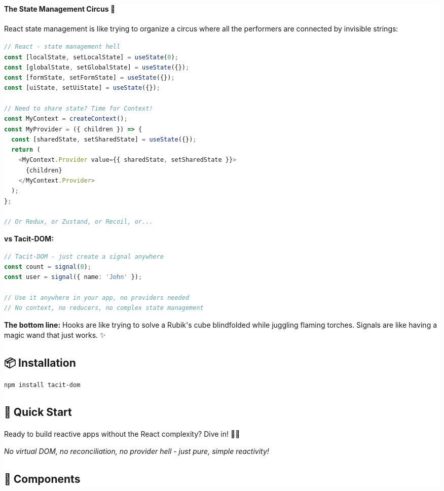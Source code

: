#### The State Management Circus 🎪

React state management is like trying to organize a circus where all the performers are connected by invisible strings:

```typescript
// React - state management hell
const [localState, setLocalState] = useState(0);
const [globalState, setGlobalState] = useState({});
const [formState, setFormState] = useState({});
const [uiState, setUiState] = useState({});

// Need to share state? Time for Context!
const MyContext = createContext();
const MyProvider = ({ children }) => {
  const [sharedState, setSharedState] = useState({});
  return (
    <MyContext.Provider value={{ sharedState, setSharedState }}>
      {children}
    </MyContext.Provider>
  );
};

// Or Redux, or Zustand, or Recoil, or...
```

**vs Tacit-DOM:**

```typescript
// Tacit-DOM - just create a signal anywhere
const count = signal(0);
const user = signal({ name: 'John' });

// Use it anywhere in your app, no providers needed
// No context, no reducers, no complex state management
```

**The bottom line:** Hooks are like trying to solve a Rubik's cube blindfolded while juggling flaming torches. Signals are like having a magic wand that just works. ✨

## 📦 Installation

```bash
npm install tacit-dom
```

## 🚀 Quick Start

Ready to build reactive apps without the React complexity? Dive in! 🏊‍♂️

_No virtual DOM, no reconciliation, no provider hell - just pure, simple reactivity!_

## 🧩 Components
